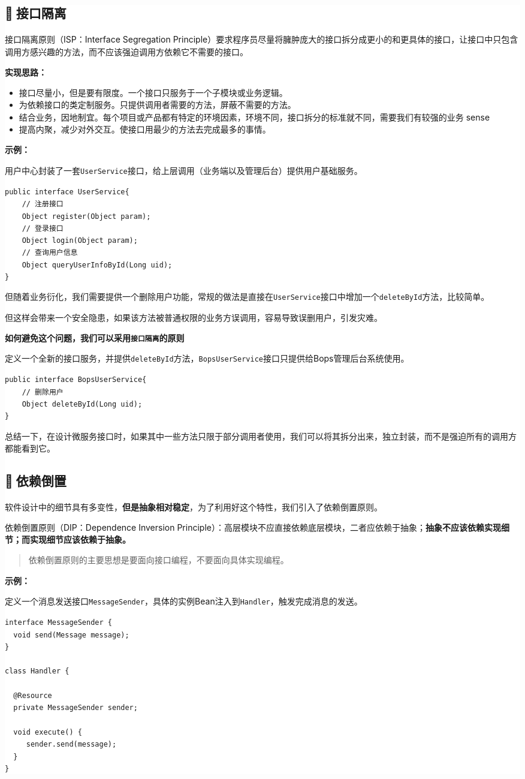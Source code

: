 
## 🌴 接口隔离

接口隔离原则（ISP：Interface Segregation Principle）要求程序员尽量将臃肿庞大的接口拆分成更小的和更具体的接口，让接口中只包含调用方感兴趣的方法，而不应该强迫调用方依赖它不需要的接口。

**实现思路：**

* 接口尽量小，但是要有限度。一个接口只服务于一个子模块或业务逻辑。
* 为依赖接口的类定制服务。只提供调用者需要的方法，屏蔽不需要的方法。
* 结合业务，因地制宜。每个项目或产品都有特定的环境因素，环境不同，接口拆分的标准就不同，需要我们有较强的业务 sense
* 提高内聚，减少对外交互。使接口用最少的方法去完成最多的事情。

**示例：**

用户中心封装了一套`UserService`接口，给上层调用（业务端以及管理后台）提供用户基础服务。

```
public interface UserService{
    // 注册接口
    Object register(Object param);
    // 登录接口
    Object login(Object param);
    // 查询用户信息
    Object queryUserInfoById(Long uid);
}
```

但随着业务衍化，我们需要提供一个删除用户功能，常规的做法是直接在`UserService`接口中增加一个`deleteById`方法，比较简单。

但这样会带来一个安全隐患，如果该方法被普通权限的业务方误调用，容易导致误删用户，引发灾难。

**如何避免这个问题，我们可以采用`接口隔离`的原则**

定义一个全新的接口服务，并提供`deleteById`方法，`BopsUserService`接口只提供给Bops管理后台系统使用。

```
public interface BopsUserService{
    // 删除用户
    Object deleteById(Long uid);
}
```

总结一下，在设计微服务接口时，如果其中一些方法只限于部分调用者使用，我们可以将其拆分出来，独立封装，而不是强迫所有的调用方都能看到它。


## 🌴 依赖倒置

软件设计中的细节具有多变性，**但是抽象相对稳定**，为了利用好这个特性，我们引入了依赖倒置原则。

依赖倒置原则（DIP：Dependence Inversion Principle）：高层模块不应直接依赖底层模块，二者应依赖于抽象；**抽象不应该依赖实现细节；而实现细节应该依赖于抽象。**

> 依赖倒置原则的主要思想是要面向接口编程，不要面向具体实现编程。

**示例：**

定义一个消息发送接口`MessageSender`，具体的实例Bean注入到`Handler`，触发完成消息的发送。

```
interface MessageSender {
  void send(Message message);
}

class Handler {

  @Resource
  private MessageSender sender;
  
  void execute() {
     sender.send(message);
  }
}
```